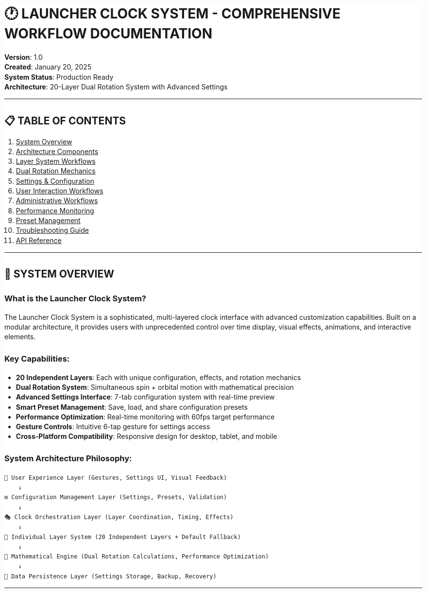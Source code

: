 # 🕐 **LAUNCHER CLOCK SYSTEM - COMPREHENSIVE WORKFLOW DOCUMENTATION**

**Version**: 1.0  
**Created**: January 20, 2025  
**System Status**: Production Ready  
**Architecture**: 20-Layer Dual Rotation System with Advanced Settings

---

## 📋 **TABLE OF CONTENTS**

1. [System Overview](#system-overview)
2. [Architecture Components](#architecture-components) 
3. [Layer System Workflows](#layer-system-workflows)
4. [Dual Rotation Mechanics](#dual-rotation-mechanics)
5. [Settings & Configuration](#settings--configuration)
6. [User Interaction Workflows](#user-interaction-workflows)
7. [Administrative Workflows](#administrative-workflows)
8. [Performance Monitoring](#performance-monitoring)
9. [Preset Management](#preset-management)
10. [Troubleshooting Guide](#troubleshooting-guide)
11. [API Reference](#api-reference)

---

## 🎯 **SYSTEM OVERVIEW**

### **What is the Launcher Clock System?**

The Launcher Clock System is a sophisticated, multi-layered clock interface with advanced customization capabilities. Built on a modular architecture, it provides users with unprecedented control over time display, visual effects, animations, and interactive elements.

### **Key Capabilities:**
- **20 Independent Layers**: Each with unique configuration, effects, and rotation mechanics
- **Dual Rotation System**: Simultaneous spin + orbital motion with mathematical precision
- **Advanced Settings Interface**: 7-tab configuration system with real-time preview
- **Smart Preset Management**: Save, load, and share configuration presets
- **Performance Optimization**: Real-time monitoring with 60fps target performance
- **Gesture Controls**: Intuitive 6-tap gesture for settings access
- **Cross-Platform Compatibility**: Responsive design for desktop, tablet, and mobile

### **System Architecture Philosophy:**
```
🎨 User Experience Layer (Gestures, Settings UI, Visual Feedback)
    ↓
⚙️ Configuration Management Layer (Settings, Presets, Validation)  
    ↓
🎭 Clock Orchestration Layer (Layer Coordination, Timing, Effects)
    ↓
🔄 Individual Layer System (20 Independent Layers + Default Fallback)
    ↓
🧮 Mathematical Engine (Dual Rotation Calculations, Performance Optimization)
    ↓
💾 Data Persistence Layer (Settings Storage, Backup, Recovery)
```

---